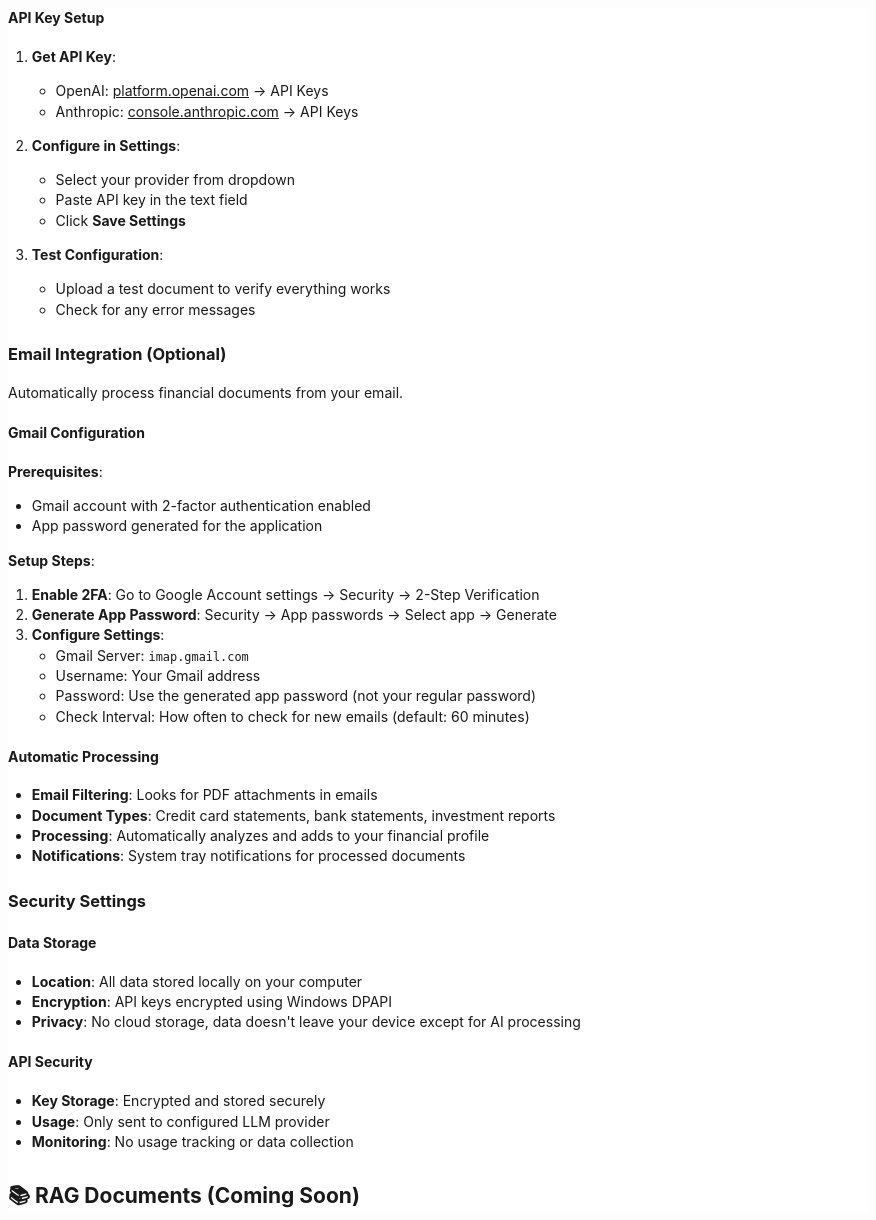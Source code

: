 #### API Key Setup

1. **Get API Key**:
   - OpenAI: [platform.openai.com](https://platform.openai.com/) → API Keys
   - Anthropic: [console.anthropic.com](https://console.anthropic.com/) → API Keys

2. **Configure in Settings**:
   - Select your provider from dropdown
   - Paste API key in the text field
   - Click **Save Settings**

3. **Test Configuration**:
   - Upload a test document to verify everything works
   - Check for any error messages

### Email Integration (Optional)

Automatically process financial documents from your email.

#### Gmail Configuration

**Prerequisites**:
- Gmail account with 2-factor authentication enabled
- App password generated for the application

**Setup Steps**:
1. **Enable 2FA**: Go to Google Account settings → Security → 2-Step Verification
2. **Generate App Password**: Security → App passwords → Select app → Generate
3. **Configure Settings**:
   - Gmail Server: `imap.gmail.com`
   - Username: Your Gmail address
   - Password: Use the generated app password (not your regular password)
   - Check Interval: How often to check for new emails (default: 60 minutes)

#### Automatic Processing
- **Email Filtering**: Looks for PDF attachments in emails
- **Document Types**: Credit card statements, bank statements, investment reports
- **Processing**: Automatically analyzes and adds to your financial profile
- **Notifications**: System tray notifications for processed documents

### Security Settings

#### Data Storage
- **Location**: All data stored locally on your computer
- **Encryption**: API keys encrypted using Windows DPAPI
- **Privacy**: No cloud storage, data doesn't leave your device except for AI processing

#### API Security
- **Key Storage**: Encrypted and stored securely
- **Usage**: Only sent to configured LLM provider
- **Monitoring**: No usage tracking or data collection

## 📚 RAG Documents (Coming Soon)
